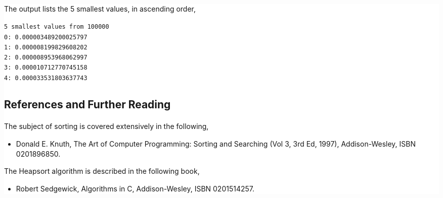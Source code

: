 The output lists the 5 smallest values, in ascending order,

```
5 smallest values from 100000
0: 0.000003489200025797
1: 0.000008199829608202
2: 0.000008953968062997
3: 0.000010712770745158
4: 0.000033531803637743
```

## References and Further Reading

The subject of sorting is covered extensively in the following,

- Donald E. Knuth, The Art of Computer Programming: Sorting and Searching (Vol 3, 3rd Ed, 1997), Addison-Wesley, ISBN 0201896850.

The Heapsort algorithm is described in the following book,

- Robert Sedgewick, Algorithms in C, Addison-Wesley, ISBN 0201514257.